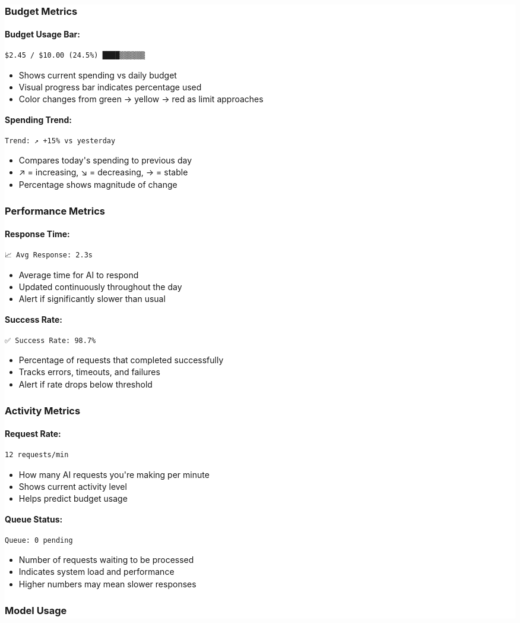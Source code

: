 ### Budget Metrics

**Budget Usage Bar:**
```
$2.45 / $10.00 (24.5%) ████▒▒▒▒▒▒
```
- Shows current spending vs daily budget
- Visual progress bar indicates percentage used
- Color changes from green → yellow → red as limit approaches

**Spending Trend:**
```
Trend: ↗️ +15% vs yesterday
```
- Compares today's spending to previous day
- ↗️ = increasing, ↘️ = decreasing, → = stable
- Percentage shows magnitude of change

### Performance Metrics

**Response Time:**
```
📈 Avg Response: 2.3s
```
- Average time for AI to respond
- Updated continuously throughout the day
- Alert if significantly slower than usual

**Success Rate:**
```
✅ Success Rate: 98.7%
```
- Percentage of requests that completed successfully
- Tracks errors, timeouts, and failures
- Alert if rate drops below threshold

### Activity Metrics

**Request Rate:**
```
12 requests/min
```
- How many AI requests you're making per minute
- Shows current activity level
- Helps predict budget usage

**Queue Status:**
```
Queue: 0 pending
```
- Number of requests waiting to be processed
- Indicates system load and performance
- Higher numbers may mean slower responses

### Model Usage
